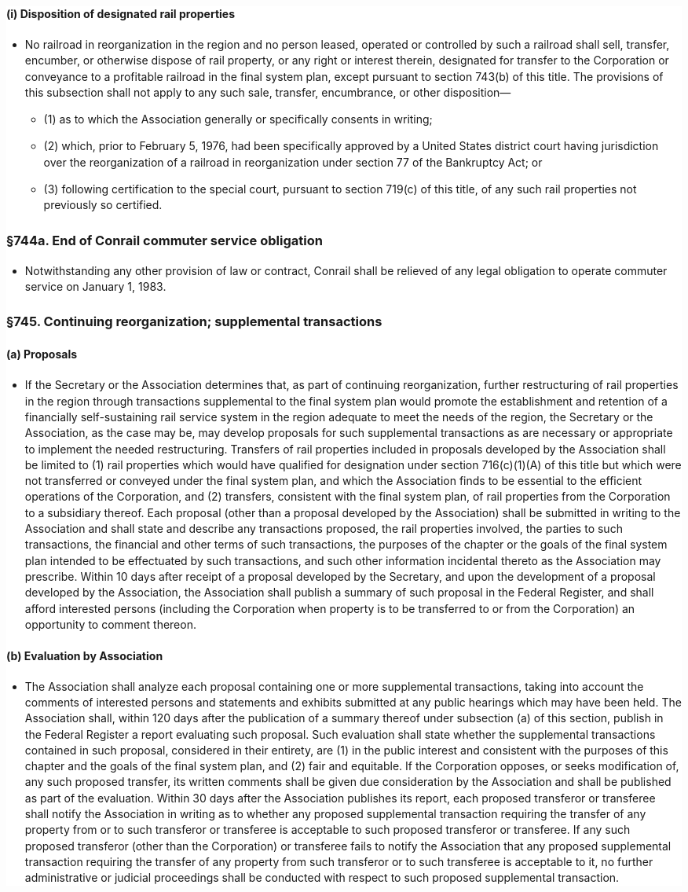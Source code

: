 #### (i) Disposition of designated rail properties
* No railroad in reorganization in the region and no person leased, operated or controlled by such a railroad shall sell, transfer, encumber, or otherwise dispose of rail property, or any right or interest therein, designated for transfer to the Corporation or conveyance to a profitable railroad in the final system plan, except pursuant to section 743(b) of this title. The provisions of this subsection shall not apply to any such sale, transfer, encumbrance, or other disposition—

  * (1) as to which the Association generally or specifically consents in writing;

  * (2) which, prior to February 5, 1976, had been specifically approved by a United States district court having jurisdiction over the reorganization of a railroad in reorganization under section 77 of the Bankruptcy Act; or

  * (3) following certification to the special court, pursuant to section 719(c) of this title, of any such rail properties not previously so certified.

### §744a. End of Conrail commuter service obligation
* Notwithstanding any other provision of law or contract, Conrail shall be relieved of any legal obligation to operate commuter service on January 1, 1983.

### §745. Continuing reorganization; supplemental transactions
#### (a) Proposals
* If the Secretary or the Association determines that, as part of continuing reorganization, further restructuring of rail properties in the region through transactions supplemental to the final system plan would promote the establishment and retention of a financially self-sustaining rail service system in the region adequate to meet the needs of the region, the Secretary or the Association, as the case may be, may develop proposals for such supplemental transactions as are necessary or appropriate to implement the needed restructuring. Transfers of rail properties included in proposals developed by the Association shall be limited to (1) rail properties which would have qualified for designation under section 716(c)(1)(A) of this title but which were not transferred or conveyed under the final system plan, and which the Association finds to be essential to the efficient operations of the Corporation, and (2) transfers, consistent with the final system plan, of rail properties from the Corporation to a subsidiary thereof. Each proposal (other than a proposal developed by the Association) shall be submitted in writing to the Association and shall state and describe any transactions proposed, the rail properties involved, the parties to such transactions, the financial and other terms of such transactions, the purposes of the chapter or the goals of the final system plan intended to be effectuated by such transactions, and such other information incidental thereto as the Association may prescribe. Within 10 days after receipt of a proposal developed by the Secretary, and upon the development of a proposal developed by the Association, the Association shall publish a summary of such proposal in the Federal Register, and shall afford interested persons (including the Corporation when property is to be transferred to or from the Corporation) an opportunity to comment thereon.

#### (b) Evaluation by Association
* The Association shall analyze each proposal containing one or more supplemental transactions, taking into account the comments of interested persons and statements and exhibits submitted at any public hearings which may have been held. The Association shall, within 120 days after the publication of a summary thereof under subsection (a) of this section, publish in the Federal Register a report evaluating such proposal. Such evaluation shall state whether the supplemental transactions contained in such proposal, considered in their entirety, are (1) in the public interest and consistent with the purposes of this chapter and the goals of the final system plan, and (2) fair and equitable. If the Corporation opposes, or seeks modification of, any such proposed transfer, its written comments shall be given due consideration by the Association and shall be published as part of the evaluation. Within 30 days after the Association publishes its report, each proposed transferor or transferee shall notify the Association in writing as to whether any proposed supplemental transaction requiring the transfer of any property from or to such transferor or transferee is acceptable to such proposed transferor or transferee. If any such proposed transferor (other than the Corporation) or transferee fails to notify the Association that any proposed supplemental transaction requiring the transfer of any property from such transferor or to such transferee is acceptable to it, no further administrative or judicial proceedings shall be conducted with respect to such proposed supplemental transaction.
